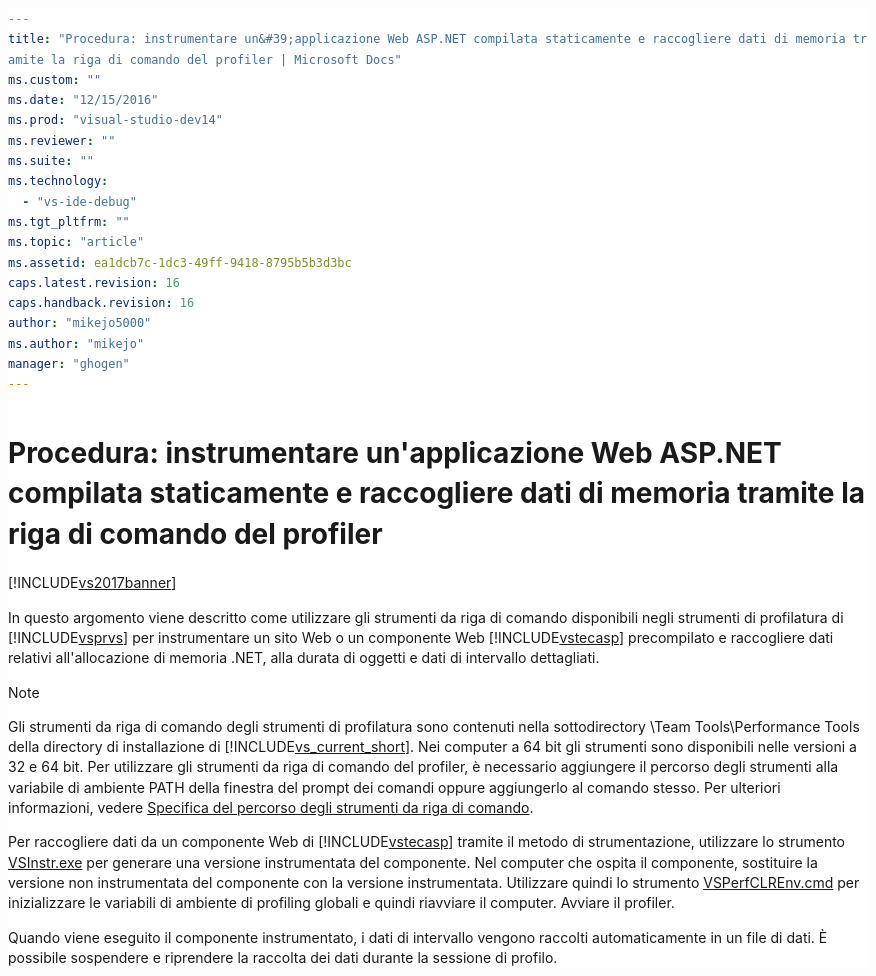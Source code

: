 ```yaml
---
title: "Procedura: instrumentare un&#39;applicazione Web ASP.NET compilata staticamente e raccogliere dati di memoria tramite la riga di comando del profiler | Microsoft Docs"
ms.custom: ""
ms.date: "12/15/2016"
ms.prod: "visual-studio-dev14"
ms.reviewer: ""
ms.suite: ""
ms.technology: 
  - "vs-ide-debug"
ms.tgt_pltfrm: ""
ms.topic: "article"
ms.assetid: ea1dcb7c-1dc3-49ff-9418-8795b5b3d3bc
caps.latest.revision: 16
caps.handback.revision: 16
author: "mikejo5000"
ms.author: "mikejo"
manager: "ghogen"
---
```

# Procedura: instrumentare un&#39;applicazione Web ASP.NET compilata staticamente e raccogliere dati di memoria tramite la riga di comando del profiler
[!INCLUDE[vs2017banner](../code-quality/includes/vs2017banner.md)]

In questo argomento viene descritto come utilizzare gli strumenti da riga di comando disponibili negli strumenti di profilatura di [!INCLUDE[vsprvs](../code-quality/includes/vsprvs_md.md)] per instrumentare un sito Web o un componente Web [!INCLUDE[vstecasp](../code-quality/includes/vstecasp_md.md)] precompilato e raccogliere dati relativi all'allocazione di memoria .NET, alla durata di oggetti e dati di intervallo dettagliati.  
  
> [!NOTE]
>  Gli strumenti da riga di comando degli strumenti di profilatura sono contenuti nella sottodirectory \\Team Tools\\Performance Tools della directory di installazione di [!INCLUDE[vs_current_short](../code-quality/includes/vs_current_short_md.md)].  Nei computer a 64 bit gli strumenti sono disponibili nelle versioni a 32 e 64 bit.  Per utilizzare gli strumenti da riga di comando del profiler, è necessario aggiungere il percorso degli strumenti alla variabile di ambiente PATH della finestra del prompt dei comandi oppure aggiungerlo al comando stesso.  Per ulteriori informazioni, vedere [Specifica del percorso degli strumenti da riga di comando](../profiling/specifying-the-path-to-profiling-tools-command-line-tools.md).  
  
 Per raccogliere dati da un componente Web di [!INCLUDE[vstecasp](../code-quality/includes/vstecasp_md.md)] tramite il metodo di strumentazione, utilizzare lo strumento [VSInstr.exe](../profiling/vsinstr.md) per generare una versione instrumentata del componente.  Nel computer che ospita il componente, sostituire la versione non instrumentata del componente con la versione instrumentata.  Utilizzare quindi lo strumento [VSPerfCLREnv.cmd](../profiling/vsperfclrenv.md) per inizializzare le variabili di ambiente di profiling globali e quindi riavviare il computer.  Avviare il profiler.  
  
 Quando viene eseguito il componente instrumentato, i dati di intervallo vengono raccolti automaticamente in un file di dati.  È possibile sospendere e riprendere la raccolta dei dati durante la sessione di profilo.  
  